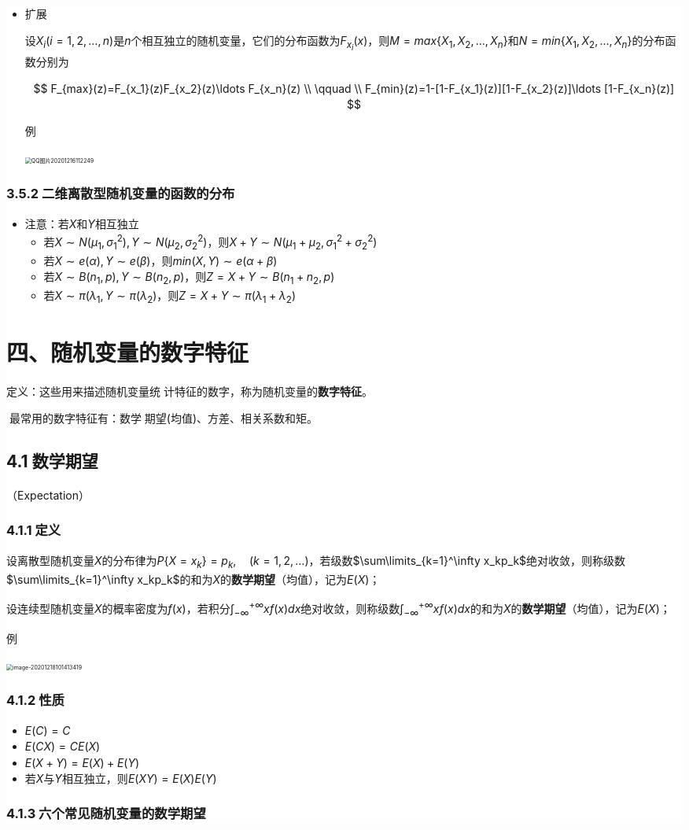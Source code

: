 - 扩展

  设$X_i(i=1,2,\ldots,n)$是$n$个相互独立的随机变量，它们的分布函数为$F_{x_i}(x)$，则$M=max\{X_1,X_2,\ldots,X_n\}$和$N=min\{X_1,X_2,\ldots,X_n\}$的分布函数分别为

  
  $$
  F_{max}(z)=F_{x_1}(z)F_{x_2}(z)\ldots F_{x_n}(z) \\ \qquad \\
  F_{min}(z)=1-[1-F_{x_1}(z)][1-F_{x_2}(z)]\ldots [1-F_{x_n}(z)]
  $$
  

  例

  <img src="https://trou.oss-cn-shanghai.aliyuncs.com/img/QQ图片20201216112249.png" alt="QQ图片20201216112249" style="zoom:50%;" />

### 3.5.2 二维离散型随机变量的函数的分布

- 注意：若$X$和$Y$相互独立
  - 若$X\sim N(\mu_1,\sigma_1^2),Y\sim N(\mu_2,\sigma_2^2)$，则$X+Y\sim N(\mu_1+\mu_2,\sigma_1^2+\sigma_2^2)$
  - 若$X\sim e(\alpha),Y\sim e(\beta)$，则$min(X,Y)\sim e(\alpha+\beta)$
  - 若$X\sim B(n_1,p),Y\sim B(n_2,p)$，则$Z=X+Y\sim B(n_1+n_2,p)$
  - 若$X\sim \pi(\lambda_1,Y\sim \pi(\lambda_2)$，则$Z=X+Y\sim \pi(\lambda_1+\lambda_2)$

# 四、随机变量的数字特征

定义：这些用来描述随机变量统 计特征的数字，称为随机变量的**数字特征**。

​			最常用的数字特征有：数学 期望(均值)、方差、相关系数和矩。

## 4.1 数学期望

（Expectation）

### 4.1.1 定义

设离散型随机变量$X$的分布律为$P\{X=x_k\}=p_k,\quad (k=1,2,\ldots)$，若级数$\sum\limits_{k=1}^\infty x_kp_k$绝对收敛，则称级数$\sum\limits_{k=1}^\infty x_kp_k$的和为$X$的**数学期望**（均值），记为$E(X)$；

设连续型随机变量$X$的概率密度为$f(x)$，若积分$\int_{-\infty}^{+\infty}xf(x)dx$绝对收敛，则称级数$\int_{-\infty}^{+\infty}xf(x)dx$的和为$X$的**数学期望**（均值），记为$E(X)$；

例

<img src="https://trou.oss-cn-shanghai.aliyuncs.com/img/image-20201218101413419.png" alt="image-20201218101413419" style="zoom: 50%;" />

### 4.1.2 性质

- $E(C)=C$
- $E(CX)=CE(X)$
- $E(X+Y)=E(X)+E(Y)$
- 若$X$与$Y$相互独立，则$E(XY)=E(X)E(Y)$

### 4.1.3 六个常见随机变量的数学期望
